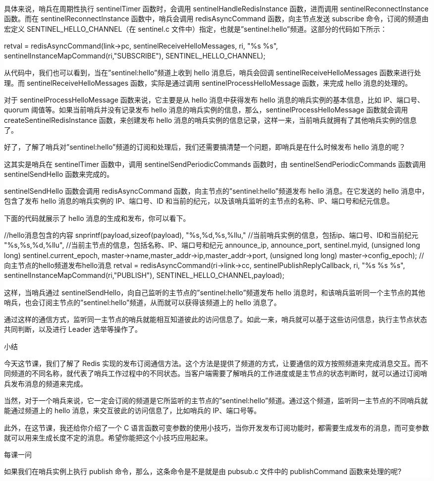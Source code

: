 具体来说，哨兵在周期性执行 sentinelTimer 函数时，会调用 sentinelHandleRedisInstance 函数，进而调用 sentinelReconnectInstance 函数。而在 sentinelReconnectInstance 函数中，哨兵会调用 redisAsyncCommand 函数，向主节点发送 subscribe 命令，订阅的频道由宏定义 SENTINEL_HELLO_CHANNEL（在 sentinel.c 文件中）指定，也就是”sentinel:hello”频道。这部分的代码如下所示：

retval = redisAsyncCommand(link->pc,
                sentinelReceiveHelloMessages, ri, "%s %s",
                sentinelInstanceMapCommand(ri,"SUBSCRIBE"),
                SENTINEL_HELLO_CHANNEL);


从代码中，我们也可以看到，当在”sentinel:hello”频道上收到 hello 消息后，哨兵会回调 sentinelReceiveHelloMessages 函数来进行处理。而 sentinelReceiveHelloMessages 函数，实际是通过调用 sentinelProcessHelloMessage 函数，来完成 hello 消息的处理的。

对于 sentinelProcessHelloMessage 函数来说，它主要是从 hello 消息中获得发布 hello 消息的哨兵实例的基本信息，比如 IP、端口号、quorum 阈值等。如果当前哨兵并没有记录发布 hello 消息的哨兵实例的信息，那么，sentinelProcessHelloMessage 函数就会调用 createSentinelRedisInstance 函数，来创建发布 hello 消息的哨兵实例的信息记录，这样一来，当前哨兵就拥有了其他哨兵实例的信息了。

好了，了解了哨兵对”sentinel:hello”频道的订阅和处理后，我们还需要搞清楚一个问题，即哨兵是在什么时候发布 hello 消息的呢？

这其实是哨兵在 sentinelTimer 函数中，调用 sentinelSendPeriodicCommands 函数时，由 sentinelSendPeriodicCommands 函数调用 sentinelSendHello 函数来完成的。

sentinelSendHello 函数会调用 redisAsyncCommand 函数，向主节点的”sentinel:hello”频道发布 hello 消息。在它发送的 hello 消息中，包含了发布 hello 消息的哨兵实例的 IP、端口号、ID 和当前的纪元，以及该哨兵监听的主节点的名称、IP、端口号和纪元信息。

下面的代码就展示了 hello 消息的生成和发布，你可以看下。

//hello消息包含的内容
snprintf(payload,sizeof(payload),
        "%s,%d,%s,%llu," //当前哨兵实例的信息，包括ip、端口号、ID和当前纪元
        "%s,%s,%d,%llu", //当前主节点的信息，包括名称、IP、端口号和纪元
        announce_ip, announce_port, sentinel.myid,
        (unsigned long long) sentinel.current_epoch,
        master->name,master_addr->ip,master_addr->port,
        (unsigned long long) master->config_epoch);
//向主节点的hello频道发布hello消息
retval = redisAsyncCommand(ri->link->cc,
        sentinelPublishReplyCallback, ri, "%s %s %s",
        sentinelInstanceMapCommand(ri,"PUBLISH"),
        SENTINEL_HELLO_CHANNEL,payload);


这样，当哨兵通过 sentinelSendHello，向自己监听的主节点的”sentinel:hello”频道发布 hello 消息时，和该哨兵监听同一个主节点的其他哨兵，也会订阅主节点的”sentinel:hello”频道，从而就可以获得该频道上的 hello 消息了。

通过这样的通信方式，监听同一主节点的哨兵就能相互知道彼此的访问信息了。如此一来，哨兵就可以基于这些访问信息，执行主节点状态共同判断，以及进行 Leader 选举等操作了。

小结

今天这节课，我们了解了 Redis 实现的发布订阅通信方法。这个方法是提供了频道的方式，让要通信的双方按照频道来完成消息交互。而不同频道的不同名称，就代表了哨兵工作过程中的不同状态。当客户端需要了解哨兵的工作进度或是主节点的状态判断时，就可以通过订阅哨兵发布消息的频道来完成。

当然，对于一个哨兵来说，它一定会订阅的频道是它所监听的主节点的”sentinel:hello”频道。通过这个频道，监听同一主节点的不同哨兵就能通过频道上的 hello 消息，来交互彼此的访问信息了，比如哨兵的 IP、端口号等。

此外，在这节课，我还给你介绍了一个 C 语言函数可变参数的使用小技巧，当你开发发布订阅功能时，都需要生成发布的消息，而可变参数就可以用来生成长度不定的消息。希望你能把这个小技巧应用起来。

每课一问

如果我们在哨兵实例上执行 publish 命令，那么，这条命令是不是就是由 pubsub.c 文件中的 publishCommand 函数来处理的呢?

                        
                        
                            